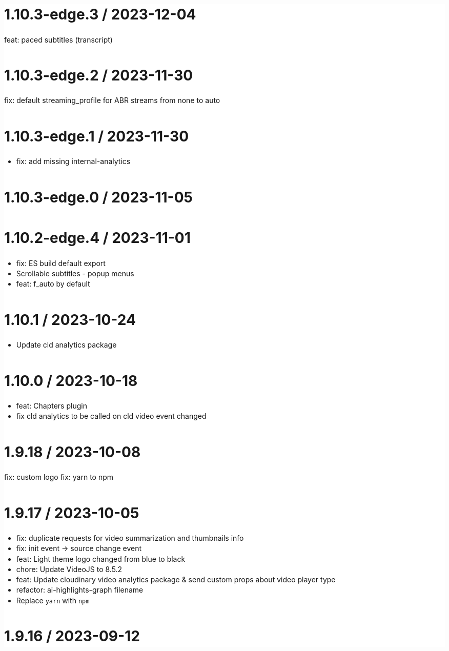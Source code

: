 
1.10.3-edge.3 / 2023-12-04
==================

feat: paced subtitles (transcript)

1.10.3-edge.2 / 2023-11-30
==================

fix: default streaming_profile for ABR streams from none to auto

1.10.3-edge.1 / 2023-11-30
==================

* fix: add missing internal-analytics

1.10.3-edge.0 / 2023-11-05
==================



1.10.2-edge.4 / 2023-11-01
==================

* fix: ES build default export
* Scrollable subtitles - popup menus
* feat: f_auto by default


1.10.1 / 2023-10-24
==================

- Update cld analytics package


1.10.0 / 2023-10-18
==================

* feat: Chapters plugin
* fix cld analytics to be called on cld video event changed


1.9.18 / 2023-10-08
==================

fix: custom logo
fix: yarn to npm


1.9.17 / 2023-10-05
==================

- fix: duplicate requests for video summarization and thumbnails info
- fix: init event -> source change event
- feat: Light theme logo changed from blue to black
- chore: Update VideoJS to 8.5.2
- feat: Update cloudinary video analytics package & send custom props about video player type
- refactor: ai-highlights-graph filename
- Replace `yarn` with `npm`


1.9.16 / 2023-09-12
==================
